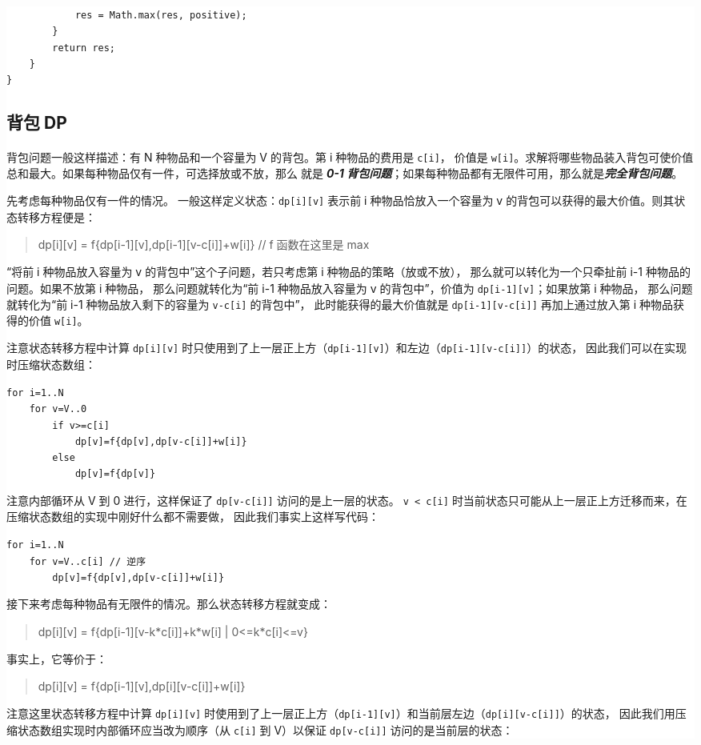 ```
            res = Math.max(res, positive);
        }
        return res;
    }
}
```

## 背包 DP

背包问题一般这样描述：有 N 种物品和一个容量为 V 的背包。第 i 种物品的费用是 `c[i]`，
价值是 `w[i]`。求解将哪些物品装入背包可使价值总和最大。如果每种物品仅有一件，可选择放或不放，那么
就是 ***0-1 背包问题***；如果每种物品都有无限件可用，那么就是***完全背包问题***。

先考虑每种物品仅有一件的情况。
一般这样定义状态：`dp[i][v]` 表示前 i 种物品恰放入一个容量为 v 的背包可以获得的最大价值。则其状态转移方程便是：

> dp[i][v] = f{dp[i-1][v],dp[i-1][v-c[i]]+w[i]} // f 函数在这里是 max

“将前 i 种物品放入容量为 v 的背包中”这个子问题，若只考虑第 i 种物品的策略（放或不放），
那么就可以转化为一个只牵扯前 i-1 种物品的问题。如果不放第 i 种物品，
那么问题就转化为“前 i-1 种物品放入容量为 v 的背包中”，价值为 `dp[i-1][v]`；如果放第 i 种物品，
那么问题就转化为“前 i-1 种物品放入剩下的容量为 `v-c[i]` 的背包中”，
此时能获得的最大价值就是 `dp[i-1][v-c[i]]` 再加上通过放入第 i 种物品获得的价值 `w[i]`。

注意状态转移方程中计算 `dp[i][v]` 时只使用到了上一层正上方（`dp[i-1][v]`）和左边（`dp[i-1][v-c[i]]`）的状态，
因此我们可以在实现时压缩状态数组：

```
for i=1..N
    for v=V..0
        if v>=c[i]
            dp[v]=f{dp[v],dp[v-c[i]]+w[i]}
        else
            dp[v]=f{dp[v]}
```

注意内部循环从 V 到 0 进行，这样保证了 `dp[v-c[i]]` 访问的是上一层的状态。
`v < c[i]` 时当前状态只可能从上一层正上方迁移而来，在压缩状态数组的实现中刚好什么都不需要做，
因此我们事实上这样写代码：

```
for i=1..N
    for v=V..c[i] // 逆序
        dp[v]=f{dp[v],dp[v-c[i]]+w[i]}
```

接下来考虑每种物品有无限件的情况。那么状态转移方程就变成：

> dp[i][v] = f{dp[i-1][v-k\*c[i]]+k\*w[i] \| 0<=k\*c[i]<=v}

事实上，它等价于：

> dp[i][v] = f{dp[i-1][v],dp[i][v-c[i]]+w[i]}

注意这里状态转移方程中计算 `dp[i][v]` 时使用到了上一层正上方（`dp[i-1][v]`）和当前层左边（`dp[i][v-c[i]]`）的状态，
因此我们用压缩状态数组实现时内部循环应当改为顺序（从 `c[i]` 到 V）以保证 `dp[v-c[i]]` 访问的是当前层的状态：
